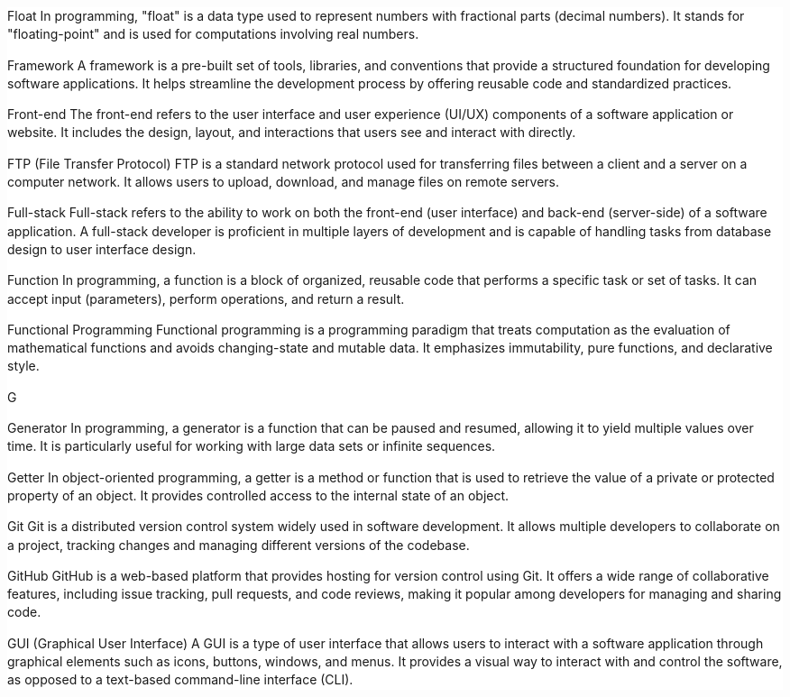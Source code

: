 Float
In programming, "float" is a data type used to represent numbers with fractional parts (decimal numbers). It stands for "floating-point" and is used for computations involving real numbers.

Framework
A framework is a pre-built set of tools, libraries, and conventions that provide a structured foundation for developing software applications. It helps streamline the development process by offering reusable code and standardized practices.

Front-end
The front-end refers to the user interface and user experience (UI/UX) components of a software application or website. It includes the design, layout, and interactions that users see and interact with directly.

FTP (File Transfer Protocol)
FTP is a standard network protocol used for transferring files between a client and a server on a computer network. It allows users to upload, download, and manage files on remote servers.

Full-stack
Full-stack refers to the ability to work on both the front-end (user interface) and back-end (server-side) of a software application. A full-stack developer is proficient in multiple layers of development and is capable of handling tasks from database design to user interface design.

Function
In programming, a function is a block of organized, reusable code that performs a specific task or set of tasks. It can accept input (parameters), perform operations, and return a result.

Functional Programming
Functional programming is a programming paradigm that treats computation as the evaluation of mathematical functions and avoids changing-state and mutable data. It emphasizes immutability, pure functions, and declarative style.


G

Generator
In programming, a generator is a function that can be paused and resumed, allowing it to yield multiple values over time. It is particularly useful for working with large data sets or infinite sequences.

Getter
In object-oriented programming, a getter is a method or function that is used to retrieve the value of a private or protected property of an object. It provides controlled access to the internal state of an object.

Git
Git is a distributed version control system widely used in software development. It allows multiple developers to collaborate on a project, tracking changes and managing different versions of the codebase.

GitHub
GitHub is a web-based platform that provides hosting for version control using Git. It offers a wide range of collaborative features, including issue tracking, pull requests, and code reviews, making it popular among developers for managing and sharing code.

GUI (Graphical User Interface)
A GUI is a type of user interface that allows users to interact with a software application through graphical elements such as icons, buttons, windows, and menus. It provides a visual way to interact with and control the software, as opposed to a text-based command-line interface (CLI).
